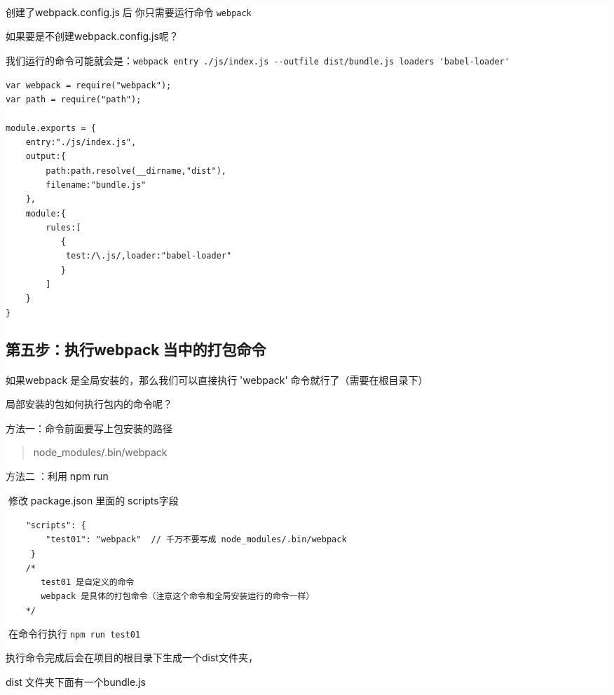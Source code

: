 创建了webpack.config.js 后  你只需要运行命令  `webpack`

如果要是不创建webpack.config.js呢？

我们运行的命令可能就会是：`webpack entry ./js/index.js --outfile dist/bundle.js loaders 'babel-loader'`

```
var webpack = require("webpack");
var path = require("path");

module.exports = {
	entry:"./js/index.js",
	output:{       
		path:path.resolve(__dirname,"dist"),   
		filename:"bundle.js"
	},
	module:{
		rules:[
           {
           	test:/\.js/,loader:"babel-loader"
           }
		]
	}
}
```



  ## 第五步：执行webpack 当中的打包命令

如果webpack  是全局安装的，那么我们可以直接执行 'webpack' 命令就行了（需要在根目录下）

局部安装的包如何执行包内的命令呢？

​方法一：命令前面要写上包安装的路径      

> node_modules/.bin/webpack

方法二 ：利用 npm run

​      修改  package.json 里面的 scripts字段

```
    "scripts": {
        "test01": "webpack"  // 千万不要写成 node_modules/.bin/webpack   
     }
    /* 
       test01 是自定义的命令
       webpack 是具体的打包命令（注意这个命令和全局安装运行的命令一样）
    */
```

​    在命令行执行  `npm run test01`



执行命令完成后会在项目的根目录下生成一个dist文件夹，

dist  文件夹下面有一个bundle.js
